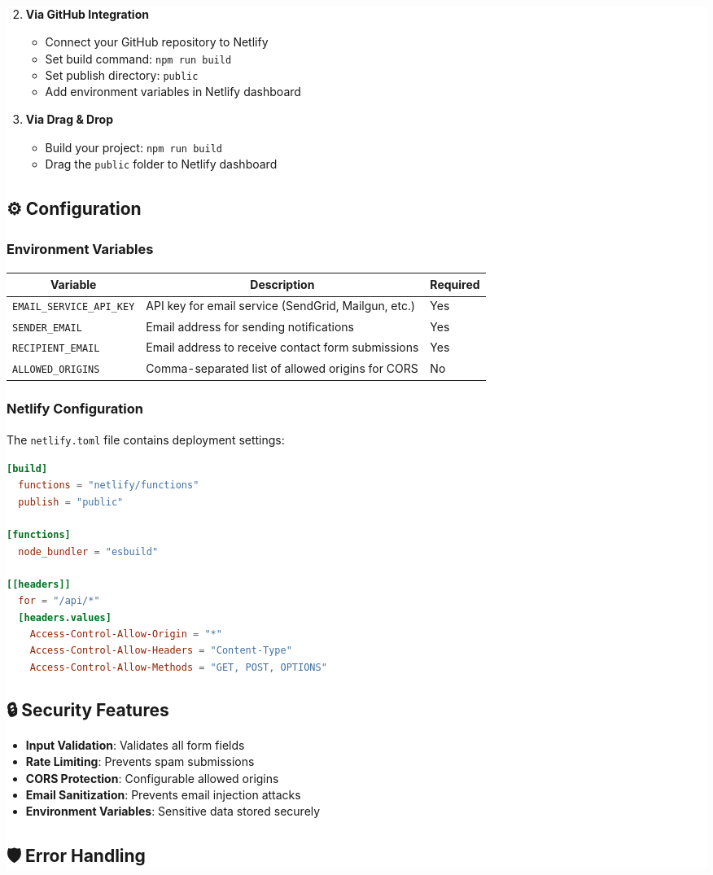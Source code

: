 2. **Via GitHub Integration**
   - Connect your GitHub repository to Netlify
   - Set build command: `npm run build`
   - Set publish directory: `public`
   - Add environment variables in Netlify dashboard

3. **Via Drag & Drop**
   - Build your project: `npm run build`
   - Drag the `public` folder to Netlify dashboard

## ⚙️ Configuration

### Environment Variables

| Variable | Description | Required |
|----------|-------------|----------|
| `EMAIL_SERVICE_API_KEY` | API key for email service (SendGrid, Mailgun, etc.) | Yes |
| `SENDER_EMAIL` | Email address for sending notifications | Yes |
| `RECIPIENT_EMAIL` | Email address to receive contact form submissions | Yes |
| `ALLOWED_ORIGINS` | Comma-separated list of allowed origins for CORS | No |

### Netlify Configuration

The `netlify.toml` file contains deployment settings:

```toml
[build]
  functions = "netlify/functions"
  publish = "public"

[functions]
  node_bundler = "esbuild"

[[headers]]
  for = "/api/*"
  [headers.values]
    Access-Control-Allow-Origin = "*"
    Access-Control-Allow-Headers = "Content-Type"
    Access-Control-Allow-Methods = "GET, POST, OPTIONS"
```

## 🔒 Security Features

- **Input Validation**: Validates all form fields
- **Rate Limiting**: Prevents spam submissions
- **CORS Protection**: Configurable allowed origins
- **Email Sanitization**: Prevents email injection attacks
- **Environment Variables**: Sensitive data stored securely

## 🛡️ Error Handling

